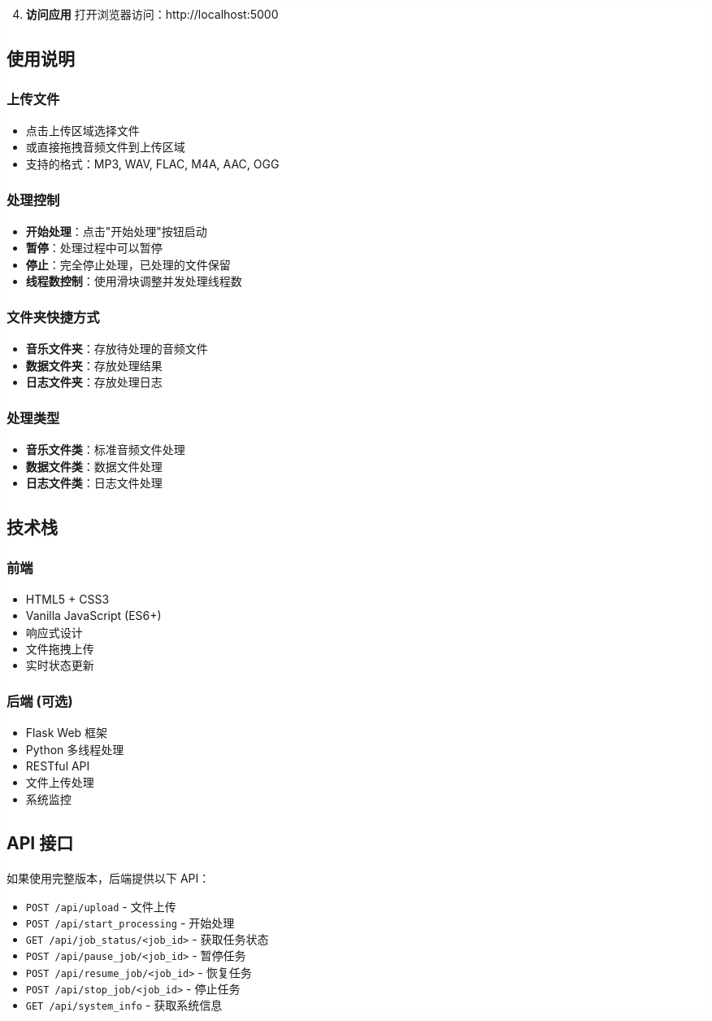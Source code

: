 4. **访问应用**
   打开浏览器访问：http://localhost:5000

## 使用说明

### 上传文件
- 点击上传区域选择文件
- 或直接拖拽音频文件到上传区域
- 支持的格式：MP3, WAV, FLAC, M4A, AAC, OGG

### 处理控制
- **开始处理**：点击"开始处理"按钮启动
- **暂停**：处理过程中可以暂停
- **停止**：完全停止处理，已处理的文件保留
- **线程数控制**：使用滑块调整并发处理线程数

### 文件夹快捷方式
- **音乐文件夹**：存放待处理的音频文件
- **数据文件夹**：存放处理结果
- **日志文件夹**：存放处理日志

### 处理类型
- **音乐文件类**：标准音频文件处理
- **数据文件类**：数据文件处理
- **日志文件类**：日志文件处理

## 技术栈

### 前端
- HTML5 + CSS3
- Vanilla JavaScript (ES6+)
- 响应式设计
- 文件拖拽上传
- 实时状态更新

### 后端 (可选)
- Flask Web 框架
- Python 多线程处理
- RESTful API
- 文件上传处理
- 系统监控

## API 接口

如果使用完整版本，后端提供以下 API：

- `POST /api/upload` - 文件上传
- `POST /api/start_processing` - 开始处理
- `GET /api/job_status/<job_id>` - 获取任务状态
- `POST /api/pause_job/<job_id>` - 暂停任务
- `POST /api/resume_job/<job_id>` - 恢复任务
- `POST /api/stop_job/<job_id>` - 停止任务
- `GET /api/system_info` - 获取系统信息
